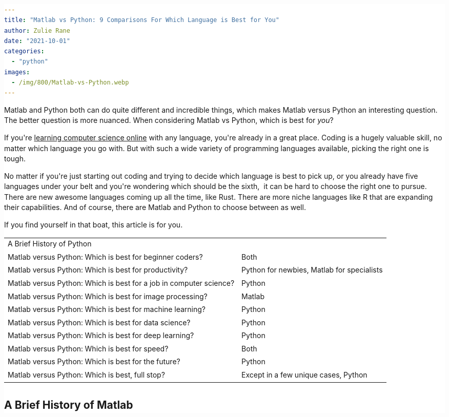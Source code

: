 ```yaml
---
title: "Matlab vs Python: 9 Comparisons For Which Language is Best for You"
author: Zulie Rane
date: "2021-10-01"
categories: 
  - "python"
images:
  - /img/800/Matlab-vs-Python.webp
---
```


Matlab and Python both can do quite different and incredible things, which makes Matlab versus Python an interesting question. The better question is more nuanced. When considering Matlab vs Python, which is best for _you_? 

If you're [learning computer science online](/computer-science/comprehensive-guide-to-learn-computer-science-online/) with any language, you're already in a great place. Coding is a hugely valuable skill, no matter which language you go with. But with such a wide variety of programming languages available, picking the right one is tough.

No matter if you're just starting out coding and trying to decide which language is best to pick up, or you already have five languages under your belt and you're wondering which should be the sixth,  it can be hard to choose the right one to pursue. There are new awesome languages coming up all the time, like Rust. There are more niche languages like R that are expanding their capabilities. And of course, there are Matlab and Python to choose between as well.

If you find yourself in that boat, this article is for you.

|                                                                    |                                            |
| ------------------------------------------------------------------ | ------------------------------------------ |
| A Brief History of Python                                          |                                            |
| Matlab versus Python: Which is best for beginner coders?           | Both                                       |
| Matlab versus Python: Which is best for productivity?              | Python for newbies, Matlab for specialists |
| Matlab versus Python: Which is best for a job in computer science? | Python                                     |
| Matlab versus Python: Which is best for image processing?          | Matlab                                     |
| Matlab versus Python: Which is best for machine learning?          | Python                                     |
| Matlab versus Python: Which is best for data science?              | Python                                     |
| Matlab versus Python: Which is best for deep learning?             | Python                                     |
| Matlab versus Python: Which is best for speed?                     | Both                                       |
| Matlab versus Python: Which is best for the future?                | Python                                     |
| Matlab versus Python: Which is best, full stop?                    | Except in a few unique cases, Python       |


## A Brief History of Matlab

